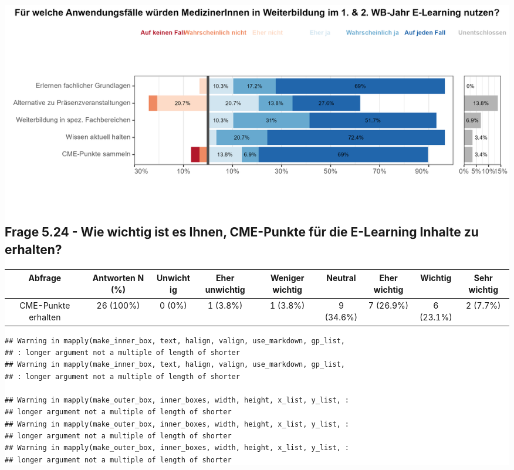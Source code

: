 <img src="graphs/graph_5_23_jung_assistentinnen_anwendungsfaelle_elearning_likert.png" width="100%" style="display: block; margin: auto;" />

## Frage 5.24 - Wie wichtig ist es Ihnen, CME-Punkte für die E-Learning Inhalte zu erhalten?

| Abfrage | Antworten N (%) | Unwichtig | Eher unwichtig | Weniger wichtig | Neutral | Eher wichtig | Wichtig | Sehr wichtig |
|:--:|:--:|:--:|:--:|:--:|:--:|:--:|:--:|:--:|
| CME-Punkte erhalten | 26 (100%) | 0 (0%) | 1 (3.8%) | 1 (3.8%) | 9 (34.6%) | 7 (26.9%) | 6 (23.1%) | 2 (7.7%) |

    ## Warning in mapply(make_inner_box, text, halign, valign, use_markdown, gp_list,
    ## : longer argument not a multiple of length of shorter
    ## Warning in mapply(make_inner_box, text, halign, valign, use_markdown, gp_list,
    ## : longer argument not a multiple of length of shorter

    ## Warning in mapply(make_outer_box, inner_boxes, width, height, x_list, y_list, :
    ## longer argument not a multiple of length of shorter
    ## Warning in mapply(make_outer_box, inner_boxes, width, height, x_list, y_list, :
    ## longer argument not a multiple of length of shorter
    ## Warning in mapply(make_outer_box, inner_boxes, width, height, x_list, y_list, :
    ## longer argument not a multiple of length of shorter
